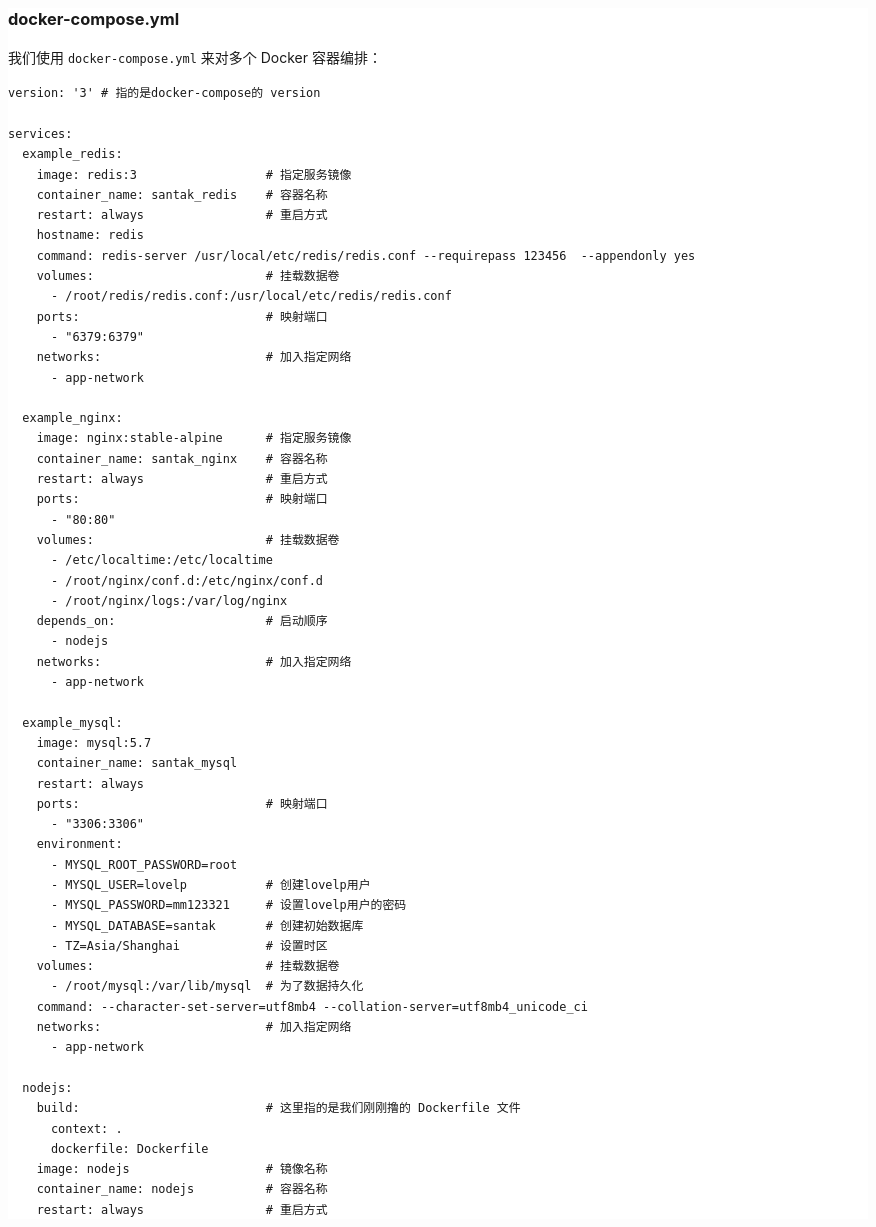 ```

```

### docker-compose.yml

我们使用 `docker-compose.yml` 来对多个 Docker 容器编排：

```
version: '3' # 指的是docker-compose的 version

services:
  example_redis:
    image: redis:3                  # 指定服务镜像
    container_name: santak_redis    # 容器名称
    restart: always                 # 重启方式
    hostname: redis
    command: redis-server /usr/local/etc/redis/redis.conf --requirepass 123456  --appendonly yes
    volumes:                        # 挂载数据卷
      - /root/redis/redis.conf:/usr/local/etc/redis/redis.conf
    ports:                          # 映射端口
      - "6379:6379"     
    networks:                       # 加入指定网络
      - app-network

  example_nginx:
    image: nginx:stable-alpine      # 指定服务镜像
    container_name: santak_nginx    # 容器名称
    restart: always                 # 重启方式
    ports:                          # 映射端口
      - "80:80"
    volumes:                        # 挂载数据卷
      - /etc/localtime:/etc/localtime
      - /root/nginx/conf.d:/etc/nginx/conf.d
      - /root/nginx/logs:/var/log/nginx
    depends_on:                     # 启动顺序
      - nodejs
    networks:                       # 加入指定网络
      - app-network

  example_mysql:
    image: mysql:5.7
    container_name: santak_mysql
    restart: always
    ports:                          # 映射端口
      - "3306:3306"
    environment:
      - MYSQL_ROOT_PASSWORD=root
      - MYSQL_USER=lovelp           # 创建lovelp用户
      - MYSQL_PASSWORD=mm123321     # 设置lovelp用户的密码
      - MYSQL_DATABASE=santak       # 创建初始数据库
      - TZ=Asia/Shanghai            # 设置时区
    volumes:                        # 挂载数据卷
      - /root/mysql:/var/lib/mysql  # 为了数据持久化
    command: --character-set-server=utf8mb4 --collation-server=utf8mb4_unicode_ci
    networks:                       # 加入指定网络
      - app-network 

  nodejs:
    build:                          # 这里指的是我们刚刚撸的 Dockerfile 文件
      context: .                    
      dockerfile: Dockerfile
    image: nodejs                   # 镜像名称
    container_name: nodejs          # 容器名称
    restart: always                 # 重启方式
```